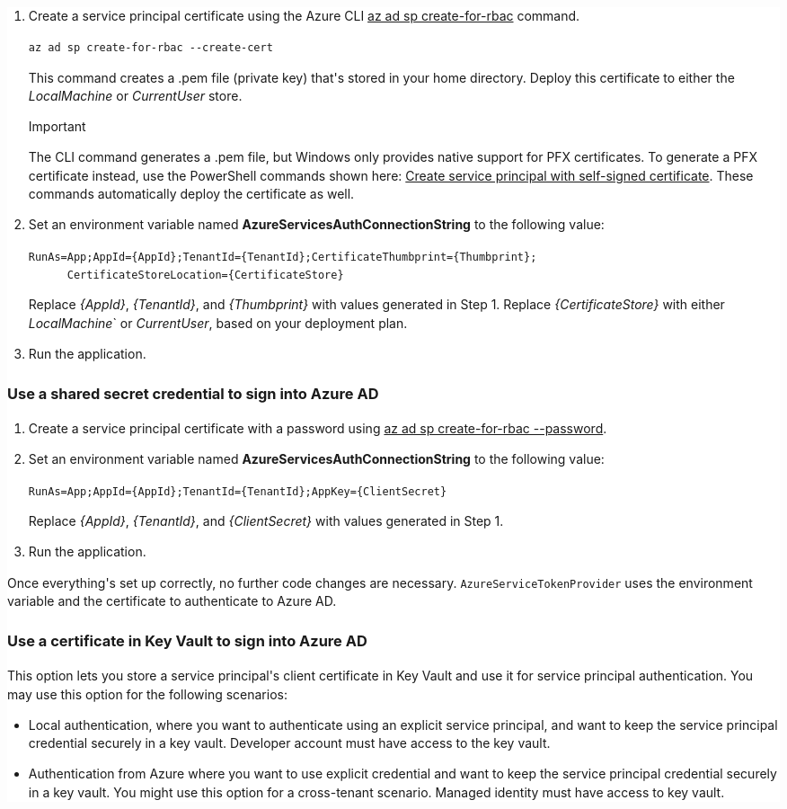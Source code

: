1. Create a service principal certificate using the Azure CLI [az ad sp create-for-rbac](/cli/azure/ad/sp?view=azure-cli-latest#az-ad-sp-create-for-rbac) command.

    ```azurecli
    az ad sp create-for-rbac --create-cert
    ```

    This command creates a .pem file (private key) that's stored in your home directory. Deploy this certificate to either the *LocalMachine* or *CurrentUser* store.

    > [!Important]
    > The CLI command generates a .pem file, but Windows only provides native support for PFX certificates. To generate a PFX certificate instead, use the PowerShell commands shown here: [Create service principal with self-signed certificate](../active-directory/develop/howto-authenticate-service-principal-powershell.md#create-service-principal-with-self-signed-certificate). These commands automatically deploy the certificate as well.

1. Set an environment variable named **AzureServicesAuthConnectionString** to the following value:

    ```azurecli
    RunAs=App;AppId={AppId};TenantId={TenantId};CertificateThumbprint={Thumbprint};
          CertificateStoreLocation={CertificateStore}
    ```

    Replace *{AppId}*, *{TenantId}*, and *{Thumbprint}* with values generated in Step 1. Replace *{CertificateStore}* with either *LocalMachine*` or *CurrentUser*, based on your deployment plan.

1. Run the application.

### Use a shared secret credential to sign into Azure AD

1. Create a service principal certificate with a password using [az ad sp create-for-rbac --password](/cli/azure/ad/sp?view=azure-cli-latest#az-ad-sp-create-for-rbac).

1. Set an environment variable named **AzureServicesAuthConnectionString** to the following value:

    ```azurecli
    RunAs=App;AppId={AppId};TenantId={TenantId};AppKey={ClientSecret}
    ```

    Replace _{AppId}_, _{TenantId}_, and _{ClientSecret}_ with values generated in Step 1.

1. Run the application.

Once everything's set up correctly, no further code changes are necessary. `AzureServiceTokenProvider` uses the environment variable and the certificate to authenticate to Azure AD.

### Use a certificate in Key Vault to sign into Azure AD

This option lets you store a service principal's client certificate in Key Vault and use it for service principal authentication. You may use this option for the following scenarios:

- Local authentication, where you want to authenticate using an explicit service principal, and want to keep the service principal credential securely in a key vault. Developer account must have access to the key vault.

- Authentication from Azure where you want to use explicit credential and want to keep the service principal credential securely in a key vault. You might use this option for a cross-tenant scenario. Managed identity must have access to key vault.
